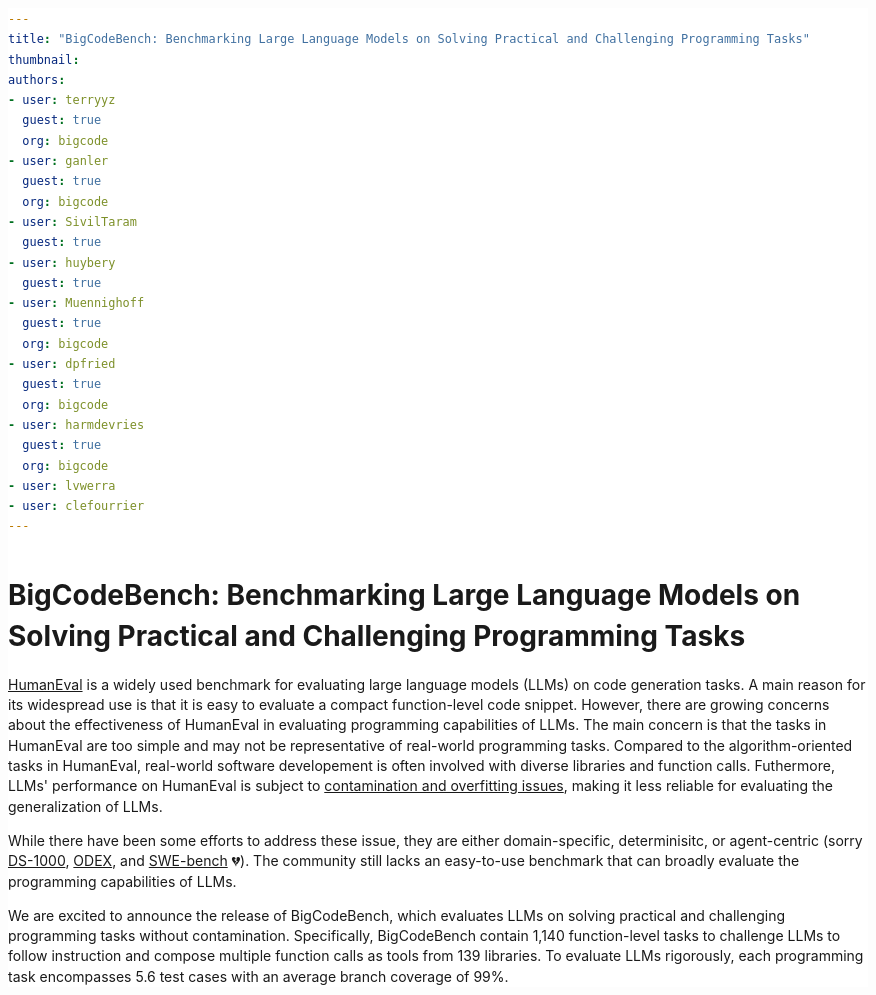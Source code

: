 ```yaml
---
title: "BigCodeBench: Benchmarking Large Language Models on Solving Practical and Challenging Programming Tasks"
thumbnail: 
authors:
- user: terryyz
  guest: true
  org: bigcode
- user: ganler
  guest: true
  org: bigcode
- user: SivilTaram
  guest: true
- user: huybery
  guest: true
- user: Muennighoff
  guest: true
  org: bigcode
- user: dpfried
  guest: true
  org: bigcode
- user: harmdevries
  guest: true
  org: bigcode
- user: lvwerra
- user: clefourrier
---
```


# BigCodeBench: Benchmarking Large Language Models on Solving Practical and Challenging Programming Tasks

[HumanEval](https://github.com/openai/human-eval) is a widely used benchmark for evaluating large language models (LLMs) on code generation tasks. A main reason for its widespread use is that it is easy to evaluate a compact function-level code snippet. However, there are growing concerns about the effectiveness of HumanEval in evaluating programming capabilities of LLMs. The main concern is that the tasks in HumanEval are too simple and may not be representative of real-world programming tasks. Compared to the algorithm-oriented tasks in HumanEval, real-world software developement is often involved with diverse libraries and function calls. Futhermore, LLMs' performance on HumanEval is subject to [contamination and overfitting issues](https://arxiv.org/abs/2403.07974), making it less reliable for evaluating the generalization of LLMs.

While there have been some efforts to address these issue, they are either domain-specific, determinisitc, or agent-centric (sorry [DS-1000](https://github.com/HKUNLP/DS-1000), [ODEX](https://github.com/zorazrw/odex), and [SWE-bench](https://github.com/princeton-nlp/SWE-bench) 💔).
The community still lacks an easy-to-use benchmark that can broadly evaluate the programming capabilities of LLMs.

We are excited to announce the release of BigCodeBench, which evaluates LLMs on solving practical and challenging programming tasks without contamination. Specifically, BigCodeBench contain 1,140 function-level tasks to challenge LLMs to follow instruction and compose multiple function calls as tools from 139 libraries. To evaluate LLMs rigorously, each programming task encompasses 5.6 test cases with an average branch coverage of 99%.
